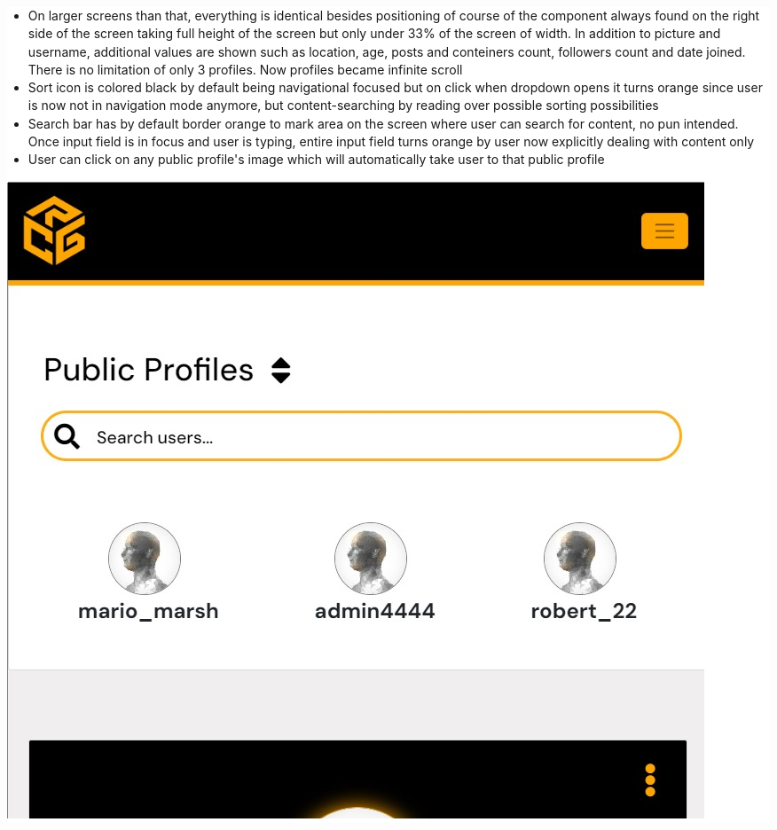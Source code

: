  - On larger screens than that, everything is identical besides positioning of course of the component always found on the right side of the screen taking full height of the screen but only under 33% of the screen of width. In addition to picture and username, additional values are shown such as location, age, posts and conteiners count, followers count and date joined. There is no limitation of only 3 profiles. Now profiles became infinite scroll
 - Sort icon is colored black by default being navigational focused but on click when dropdown opens it turns orange since user is now not in navigation mode anymore, but content-searching by reading over possible sorting possibilities
 - Search bar has by default border orange to mark area on the screen where user can search for content, no pun intended. Once input field is in focus and user is typing, entire input field turns orange by user now explicitly dealing with content only
 - User can click on any public profile's image which will automatically take user to that public profile
 
![Profiles List](./assets/media/images/profile-list/profile-list-1.jpg)
